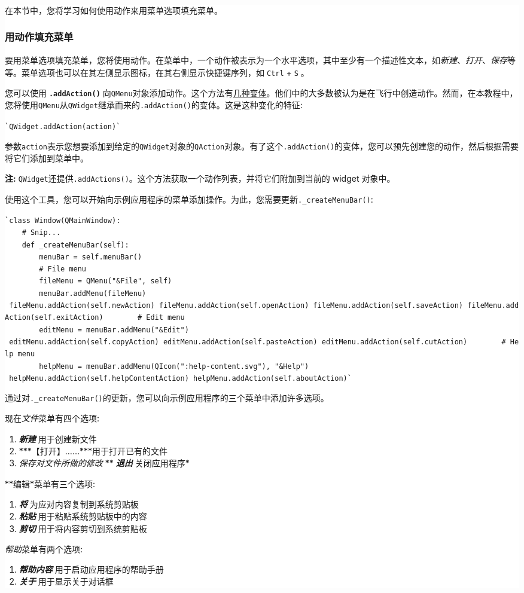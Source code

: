 在本节中，您将学习如何使用动作来用菜单选项填充菜单。

### 用动作填充菜单

要用菜单选项填充菜单，您将使用动作。在菜单中，一个动作被表示为一个水平选项，其中至少有一个描述性文本，如*新建*、*打开*、*保存*等等。菜单选项也可以在其左侧显示图标，在其右侧显示快捷键序列，如 `Ctrl` + `S` 。

您可以使用 **`.addAction()`** 向`QMenu`对象添加动作。这个方法有[几种变体](https://www.riverbankcomputing.com/static/Docs/PyQt5/api/qtwidgets/qmenu.html)。他们中的大多数被认为是在飞行中创造动作。然而，在本教程中，您将使用`QMenu`从`QWidget`继承而来的`.addAction()`的变体。这是这种变化的特征:

```
`QWidget.addAction(action)` 
```

参数`action`表示您想要添加到给定的`QWidget`对象的`QAction`对象。有了这个`.addAction()`的变体，您可以预先创建您的动作，然后根据需要将它们添加到菜单中。

**注:** `QWidget`还提供`.addActions()`。这个方法获取一个动作列表，并将它们附加到当前的 widget 对象中。

使用这个工具，您可以开始向示例应用程序的菜单添加操作。为此，您需要更新`._createMenuBar()`:

```
`class Window(QMainWindow):
    # Snip...
    def _createMenuBar(self):
        menuBar = self.menuBar()
        # File menu
        fileMenu = QMenu("&File", self)
        menuBar.addMenu(fileMenu)
 fileMenu.addAction(self.newAction) fileMenu.addAction(self.openAction) fileMenu.addAction(self.saveAction) fileMenu.addAction(self.exitAction)        # Edit menu
        editMenu = menuBar.addMenu("&Edit")
 editMenu.addAction(self.copyAction) editMenu.addAction(self.pasteAction) editMenu.addAction(self.cutAction)        # Help menu
        helpMenu = menuBar.addMenu(QIcon(":help-content.svg"), "&Help")
 helpMenu.addAction(self.helpContentAction) helpMenu.addAction(self.aboutAction)` 
```

通过对`._createMenuBar()`的更新，您可以向示例应用程序的三个菜单中添加许多选项。

现在*文件*菜单有四个选项:

1.  ***新建*** 用于创建新文件
2.  ***【打开】……***用于打开已有的文件
3.  *保存对文件所做的修改*
**   ***退出*** 关闭应用程序*

 **编辑*菜单有三个选项:

1.  ***将*** 为应对内容复制到系统剪贴板
2.  ***粘贴*** 用于粘贴系统剪贴板中的内容
3.  ***剪切*** 用于将内容剪切到系统剪贴板

*帮助*菜单有两个选项:

1.  ***帮助内容*** 用于启动应用程序的帮助手册
2.  ***关于*** 用于显示关于对话框
